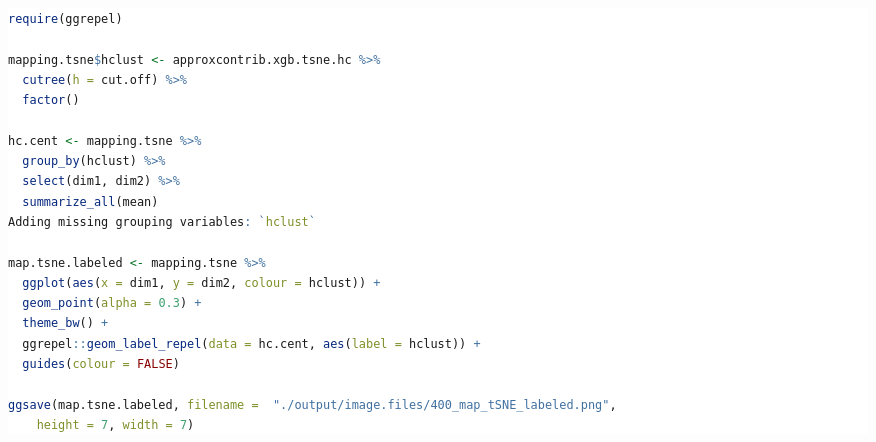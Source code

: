 
```r
require(ggrepel)

mapping.tsne$hclust <- approxcontrib.xgb.tsne.hc %>%
  cutree(h = cut.off) %>%
  factor()

hc.cent <- mapping.tsne %>% 
  group_by(hclust) %>%
  select(dim1, dim2) %>% 
  summarize_all(mean)
Adding missing grouping variables: `hclust`

map.tsne.labeled <- mapping.tsne %>% 
  ggplot(aes(x = dim1, y = dim2, colour = hclust)) + 
  geom_point(alpha = 0.3) + 
  theme_bw() +
  ggrepel::geom_label_repel(data = hc.cent, aes(label = hclust)) + 
  guides(colour = FALSE)

ggsave(map.tsne.labeled, filename =  "./output/image.files/400_map_tSNE_labeled.png",
    height = 7, width = 7)
```
